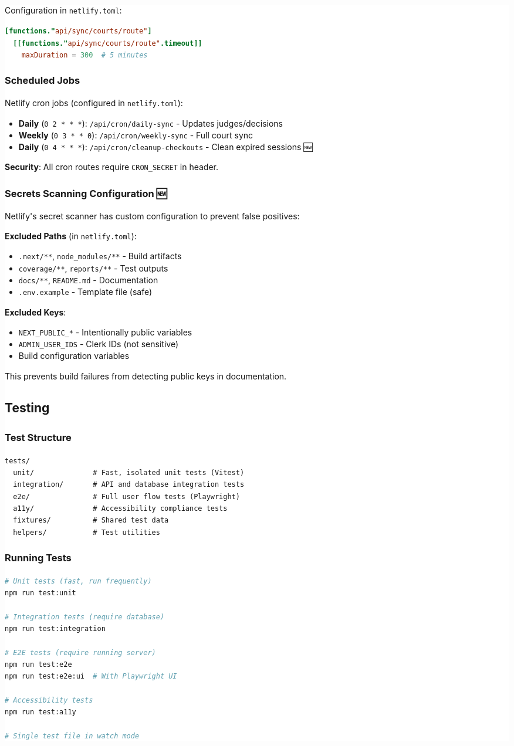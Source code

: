 Configuration in `netlify.toml`:

```toml
[functions."api/sync/courts/route"]
  [[functions."api/sync/courts/route".timeout]]
    maxDuration = 300  # 5 minutes
```

### Scheduled Jobs

Netlify cron jobs (configured in `netlify.toml`):

- **Daily** (`0 2 * * *`): `/api/cron/daily-sync` - Updates judges/decisions
- **Weekly** (`0 3 * * 0`): `/api/cron/weekly-sync` - Full court sync
- **Daily** (`0 4 * * *`): `/api/cron/cleanup-checkouts` - Clean expired sessions 🆕

**Security**: All cron routes require `CRON_SECRET` in header.

### Secrets Scanning Configuration 🆕

Netlify's secret scanner has custom configuration to prevent false positives:

**Excluded Paths** (in `netlify.toml`):

- `.next/**`, `node_modules/**` - Build artifacts
- `coverage/**`, `reports/**` - Test outputs
- `docs/**`, `README.md` - Documentation
- `.env.example` - Template file (safe)

**Excluded Keys**:

- `NEXT_PUBLIC_*` - Intentionally public variables
- `ADMIN_USER_IDS` - Clerk IDs (not sensitive)
- Build configuration variables

This prevents build failures from detecting public keys in documentation.

## Testing

### Test Structure

```
tests/
  unit/              # Fast, isolated unit tests (Vitest)
  integration/       # API and database integration tests
  e2e/               # Full user flow tests (Playwright)
  a11y/              # Accessibility compliance tests
  fixtures/          # Shared test data
  helpers/           # Test utilities
```

### Running Tests

```bash
# Unit tests (fast, run frequently)
npm run test:unit

# Integration tests (require database)
npm run test:integration

# E2E tests (require running server)
npm run test:e2e
npm run test:e2e:ui  # With Playwright UI

# Accessibility tests
npm run test:a11y

# Single test file in watch mode
```